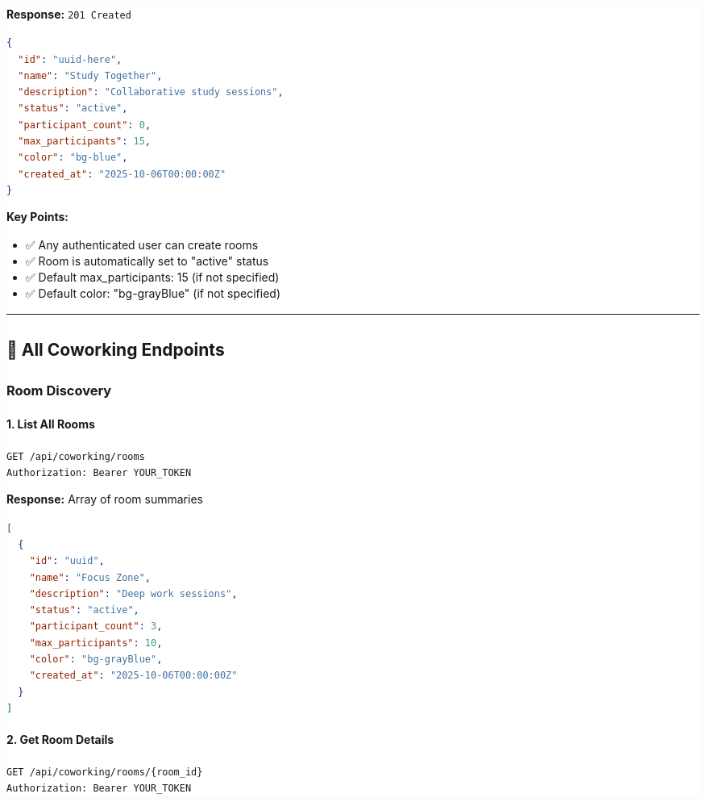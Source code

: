 **Response:** `201 Created`
```json
{
  "id": "uuid-here",
  "name": "Study Together",
  "description": "Collaborative study sessions",
  "status": "active",
  "participant_count": 0,
  "max_participants": 15,
  "color": "bg-blue",
  "created_at": "2025-10-06T00:00:00Z"
}
```

**Key Points:**
- ✅ Any authenticated user can create rooms
- ✅ Room is automatically set to "active" status
- ✅ Default max_participants: 15 (if not specified)
- ✅ Default color: "bg-grayBlue" (if not specified)

---

## 🚀 All Coworking Endpoints

### Room Discovery

#### 1. List All Rooms
```http
GET /api/coworking/rooms
Authorization: Bearer YOUR_TOKEN
```

**Response:** Array of room summaries
```json
[
  {
    "id": "uuid",
    "name": "Focus Zone",
    "description": "Deep work sessions",
    "status": "active",
    "participant_count": 3,
    "max_participants": 10,
    "color": "bg-grayBlue",
    "created_at": "2025-10-06T00:00:00Z"
  }
]
```

#### 2. Get Room Details
```http
GET /api/coworking/rooms/{room_id}
Authorization: Bearer YOUR_TOKEN
```
